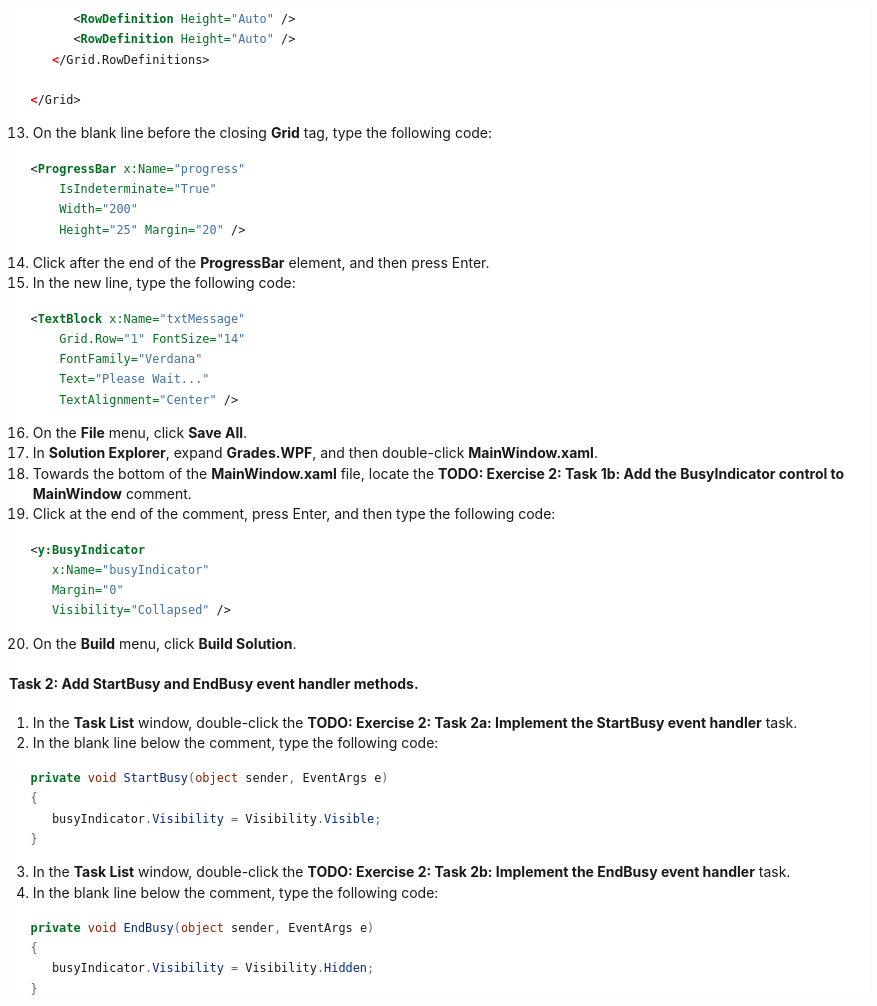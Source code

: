  ```xml
          <RowDefinition Height="Auto" />
          <RowDefinition Height="Auto" />
       </Grid.RowDefinitions>
    
    </Grid>
 ```
13.	On the blank line before the closing **Grid** tag, type the following code: 
 ```xml
    <ProgressBar x:Name="progress" 
        IsIndeterminate="True" 
        Width="200" 
        Height="25" Margin="20" />
 ```
14.	Click after the end of the **ProgressBar** element, and then press Enter. 
15.	In the new line, type the following code: 
 ```xml
    <TextBlock x:Name="txtMessage" 
        Grid.Row="1" FontSize="14"  
        FontFamily="Verdana" 
        Text="Please Wait..." 
        TextAlignment="Center" />
 ```
16.	On the **File** menu, click **Save All**. 
17.	In **Solution Explorer**, expand **Grades.WPF**, and then double-click **MainWindow.xaml**. 
18.	Towards the bottom of the **MainWindow.xaml** file, locate the **TODO: Exercise 2: Task 1b: Add the BusyIndicator control to MainWindow** comment. 
19.	Click at the end of the comment, press Enter, and then type the following code: 
 ```xml
    <y:BusyIndicator 
       x:Name="busyIndicator" 
       Margin="0" 
       Visibility="Collapsed" />
 ```
20.	On the **Build** menu, click **Build Solution**. 



#### Task 2: Add StartBusy and EndBusy event handler methods.

1.	In the **Task List** window, double-click the **TODO: Exercise 2: Task 2a: Implement the StartBusy event handler** task.
2.	In the blank line below the comment, type the following code:
 ```cs
    private void StartBusy(object sender, EventArgs e)
    {
       busyIndicator.Visibility = Visibility.Visible;
    }
 ```
3.	In the **Task List** window, double-click the **TODO: Exercise 2: Task 2b: Implement the EndBusy event handler** task.
4.	In the blank line below the comment, type the following code:
 ```cs
    private void EndBusy(object sender, EventArgs e)
    {
       busyIndicator.Visibility = Visibility.Hidden;
    }
 ```
